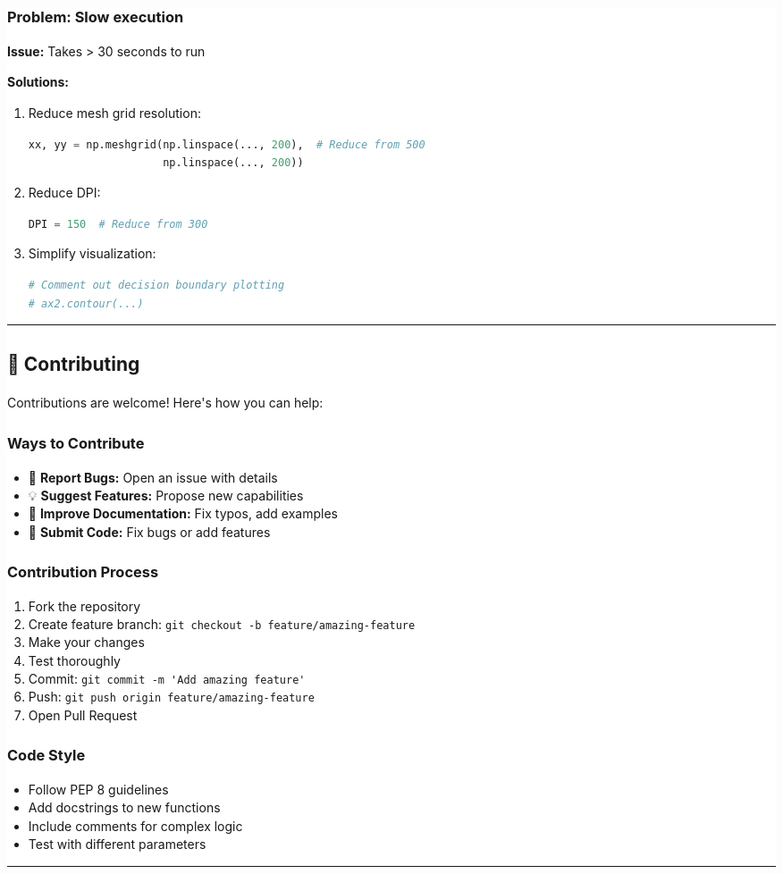 
### Problem: Slow execution

**Issue:** Takes > 30 seconds to run

**Solutions:**
1. Reduce mesh grid resolution:
   ```python
   xx, yy = np.meshgrid(np.linspace(..., 200),  # Reduce from 500
                        np.linspace(..., 200))
   ```

2. Reduce DPI:
   ```python
   DPI = 150  # Reduce from 300
   ```

3. Simplify visualization:
   ```python
   # Comment out decision boundary plotting
   # ax2.contour(...)
   ```

---

## 🤝 Contributing

Contributions are welcome! Here's how you can help:

### Ways to Contribute

- 🐛 **Report Bugs:** Open an issue with details
- 💡 **Suggest Features:** Propose new capabilities
- 📝 **Improve Documentation:** Fix typos, add examples
- 🔧 **Submit Code:** Fix bugs or add features

### Contribution Process

1. Fork the repository
2. Create feature branch: `git checkout -b feature/amazing-feature`
3. Make your changes
4. Test thoroughly
5. Commit: `git commit -m 'Add amazing feature'`
6. Push: `git push origin feature/amazing-feature`
7. Open Pull Request

### Code Style

- Follow PEP 8 guidelines
- Add docstrings to new functions
- Include comments for complex logic
- Test with different parameters

---
